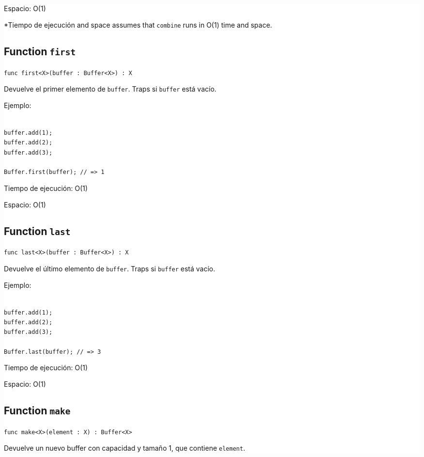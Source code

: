 Espacio: O(1)

\*Tiempo de ejecución and space assumes that `combine` runs in O(1) time and
space.

## Function `first`

```motoko no-repl
func first<X>(buffer : Buffer<X>) : X
```

Devuelve el primer elemento de `buffer`. Traps si `buffer` está vacío.

Ejemplo:

```motoko include=initialize

buffer.add(1);
buffer.add(2);
buffer.add(3);

Buffer.first(buffer); // => 1
```

Tiempo de ejecución: O(1)

Espacio: O(1)

## Function `last`

```motoko no-repl
func last<X>(buffer : Buffer<X>) : X
```

Devuelve el último elemento de `buffer`. Traps si `buffer` está vacío.

Ejemplo:

```motoko include=initialize

buffer.add(1);
buffer.add(2);
buffer.add(3);

Buffer.last(buffer); // => 3
```

Tiempo de ejecución: O(1)

Espacio: O(1)

## Function `make`

```motoko no-repl
func make<X>(element : X) : Buffer<X>
```

Devuelve un nuevo buffer con capacidad y tamaño 1, que contiene `element`.

